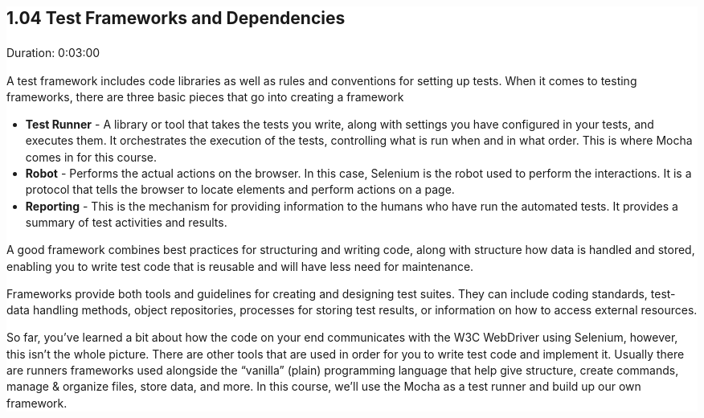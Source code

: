 





## 1.04 Test Frameworks and Dependencies
Duration: 0:03:00

A test framework includes code libraries as well as rules and conventions for setting up tests. When it comes to testing frameworks, there are three basic pieces that go into creating a framework



*   **Test Runner** - A library or tool that takes the tests you write, along with settings you have configured in your tests, and executes them. It orchestrates the execution of the tests, controlling what is run when and in what order. This is where Mocha comes in for this course.
*   **Robot** - Performs the actual actions on the browser. In this case, Selenium is the robot used to perform the interactions.  It is a protocol that tells the browser to locate elements and perform actions on a page.
*   **Reporting** - This is the mechanism for providing information to the humans who have run the automated tests. It provides a summary of test activities and results.

A good framework combines best practices for structuring and writing code, along with structure how data is handled and stored, enabling you to write test code that is reusable and will have less need for maintenance.

Frameworks provide both tools and guidelines for creating and designing test suites. They can include coding standards, test-data handling methods, object repositories, processes for storing test results, or information on how to access external resources.

So far, you’ve learned a bit about how the code on your end communicates with the W3C WebDriver using Selenium, however, this isn’t the whole picture. There are other tools that are used in order for you to write test code and implement it. Usually there are runners frameworks used alongside the “vanilla” (plain) programming language that help give structure, create commands, manage & organize files, store data, and more. In this course, we’ll use the Mocha as a test runner and build up our own framework.
